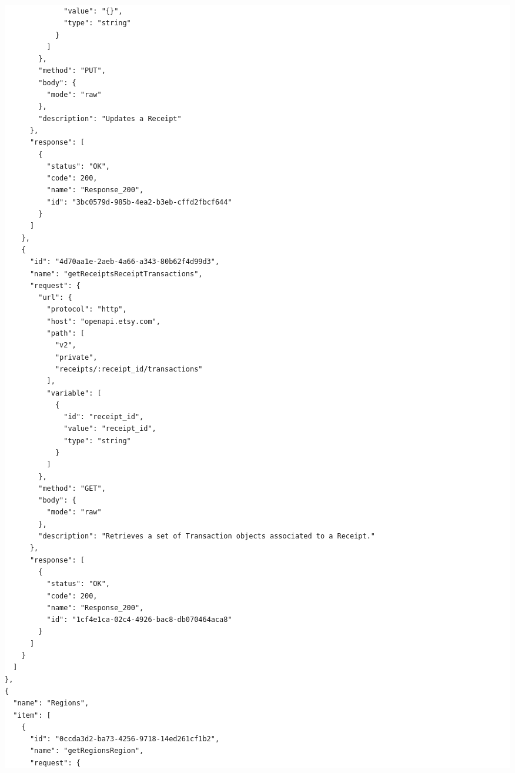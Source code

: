                   "value": "{}",
                  "type": "string"
                }
              ]
            },
            "method": "PUT",
            "body": {
              "mode": "raw"
            },
            "description": "Updates a Receipt"
          },
          "response": [
            {
              "status": "OK",
              "code": 200,
              "name": "Response_200",
              "id": "3bc0579d-985b-4ea2-b3eb-cffd2fbcf644"
            }
          ]
        },
        {
          "id": "4d70aa1e-2aeb-4a66-a343-80b62f4d99d3",
          "name": "getReceiptsReceiptTransactions",
          "request": {
            "url": {
              "protocol": "http",
              "host": "openapi.etsy.com",
              "path": [
                "v2",
                "private",
                "receipts/:receipt_id/transactions"
              ],
              "variable": [
                {
                  "id": "receipt_id",
                  "value": "receipt_id",
                  "type": "string"
                }
              ]
            },
            "method": "GET",
            "body": {
              "mode": "raw"
            },
            "description": "Retrieves a set of Transaction objects associated to a Receipt."
          },
          "response": [
            {
              "status": "OK",
              "code": 200,
              "name": "Response_200",
              "id": "1cf4e1ca-02c4-4926-bac8-db070464aca8"
            }
          ]
        }
      ]
    },
    {
      "name": "Regions",
      "item": [
        {
          "id": "0ccda3d2-ba73-4256-9718-14ed261cf1b2",
          "name": "getRegionsRegion",
          "request": {